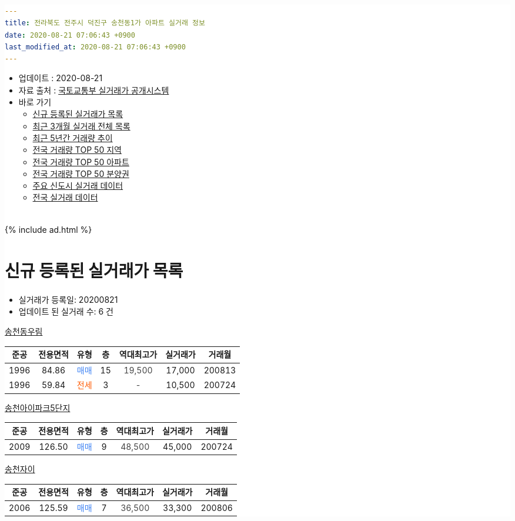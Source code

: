 ```yaml
---
title: 전라북도 전주시 덕진구 송천동1가 아파트 실거래 정보
date: 2020-08-21 07:06:43 +0900
last_modified_at: 2020-08-21 07:06:43 +0900
---
```


* 업데이트 : 2020-08-21
* 자료 출처 : [국토교통부 실거래가 공개시스템](http://rt.molit.go.kr)
* 바로 가기
    * [신규 등록된 실거래가 목록](#신규-등록된-실거래가-목록)
    * [최근 3개월 실거래 전체 목록](#최근-3개월-실거래-전체-목록)
    * [최근 5년간 거래량 추이](#최근-5년간-거래량-추이)
    * [전국 거래량 TOP 50 지역](https://inasie.github.io/apt-trade-info/최근-3개월-전국에서-가장-거래가-많이-발생한-지역)
    * [전국 거래량 TOP 50 아파트](https://inasie.github.io/apt-trade-info/최근-3개월-전국에서-가장-거래가-많이-발생한-아파트)
    * [전국 거래량 TOP 50 분양권](https://inasie.github.io/apt-trade-info/최근-3개월-전국에서-가장-거래가-많이-발생한-분양권)
    * [주요 신도시 실거래 데이터](https://inasie.github.io/apt-trade-info/주요-신도시)
    * [전국 실거래 데이터](https://inasie.github.io/apt-trade-info/전국)
<br>
{% include ad.html %}
<br>

# 신규 등록된 실거래가 목록
* 실거래가 등록일: 20200821
* 업데이트 된 실거래 수: 6 건


[송천동우림](https://search.naver.com/search.naver?query=%EC%A0%84%EB%9D%BC%EB%B6%81%EB%8F%84+%EC%A0%84%EC%A3%BC%EC%8B%9C+%EB%8D%95%EC%A7%84%EA%B5%AC+%EC%86%A1%EC%B2%9C%EB%8F%991%EA%B0%80+%EC%86%A1%EC%B2%9C%EB%8F%99%EC%9A%B0%EB%A6%BC)

|준공|전용면적|유형|층|역대최고가|실거래가|거래월|
|:---:|:---:|:---:|:---:|:---:|:---:|:---:|
|1996|84.86|<span style="color:#4285f3">매매</span>|15|<span style="color:#444444">19,500</span>|17,000|200813|
|1996|59.84|<span style="color:#ff5a00">전세</span>|3|<span style="color:#444444">-</span>|10,500|200724|

[송천아이파크5단지](https://search.naver.com/search.naver?query=%EC%A0%84%EB%9D%BC%EB%B6%81%EB%8F%84+%EC%A0%84%EC%A3%BC%EC%8B%9C+%EB%8D%95%EC%A7%84%EA%B5%AC+%EC%86%A1%EC%B2%9C%EB%8F%991%EA%B0%80+%EC%86%A1%EC%B2%9C%EC%95%84%EC%9D%B4%ED%8C%8C%ED%81%AC5%EB%8B%A8%EC%A7%80)

|준공|전용면적|유형|층|역대최고가|실거래가|거래월|
|:---:|:---:|:---:|:---:|:---:|:---:|:---:|
|2009|126.50|<span style="color:#4285f3">매매</span>|9|<span style="color:#444444">48,500</span>|45,000|200724|

[송천자이](https://search.naver.com/search.naver?query=%EC%A0%84%EB%9D%BC%EB%B6%81%EB%8F%84+%EC%A0%84%EC%A3%BC%EC%8B%9C+%EB%8D%95%EC%A7%84%EA%B5%AC+%EC%86%A1%EC%B2%9C%EB%8F%991%EA%B0%80+%EC%86%A1%EC%B2%9C%EC%9E%90%EC%9D%B4)

|준공|전용면적|유형|층|역대최고가|실거래가|거래월|
|:---:|:---:|:---:|:---:|:---:|:---:|:---:|
|2006|125.59|<span style="color:#4285f3">매매</span>|7|<span style="color:#444444">36,500</span>|33,300|200806|
